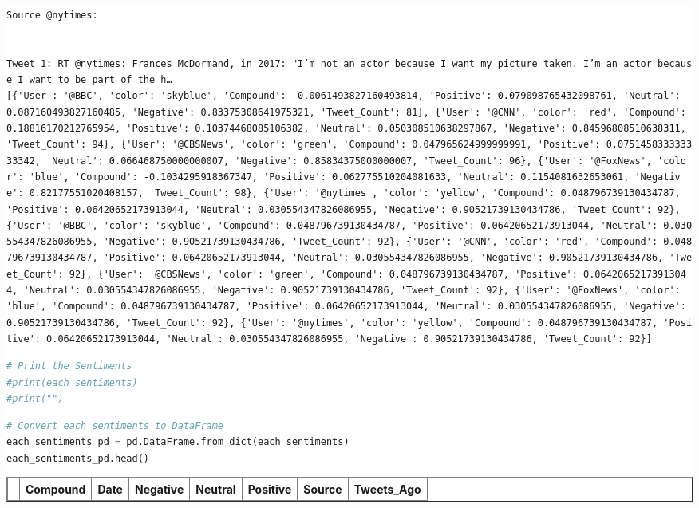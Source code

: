     
    Source @nytimes: 
    
    
    Tweet 1: RT @nytimes: Frances McDormand, in 2017: "I’m not an actor because I want my picture taken. I’m an actor because I want to be part of the h…
    [{'User': '@BBC', 'color': 'skyblue', 'Compound': -0.0061493827160493814, 'Positive': 0.079098765432098761, 'Neutral': 0.087160493827160485, 'Negative': 0.83375308641975321, 'Tweet_Count': 81}, {'User': '@CNN', 'color': 'red', 'Compound': 0.18816170212765954, 'Positive': 0.10374468085106382, 'Neutral': 0.050308510638297867, 'Negative': 0.84596808510638311, 'Tweet_Count': 94}, {'User': '@CBSNews', 'color': 'green', 'Compound': 0.047965624999999991, 'Positive': 0.075145833333333342, 'Neutral': 0.066468750000000007, 'Negative': 0.85834375000000007, 'Tweet_Count': 96}, {'User': '@FoxNews', 'color': 'blue', 'Compound': -0.1034295918367347, 'Positive': 0.062775510204081633, 'Neutral': 0.1154081632653061, 'Negative': 0.82177551020408157, 'Tweet_Count': 98}, {'User': '@nytimes', 'color': 'yellow', 'Compound': 0.048796739130434787, 'Positive': 0.06420652173913044, 'Neutral': 0.030554347826086955, 'Negative': 0.90521739130434786, 'Tweet_Count': 92}, {'User': '@BBC', 'color': 'skyblue', 'Compound': 0.048796739130434787, 'Positive': 0.06420652173913044, 'Neutral': 0.030554347826086955, 'Negative': 0.90521739130434786, 'Tweet_Count': 92}, {'User': '@CNN', 'color': 'red', 'Compound': 0.048796739130434787, 'Positive': 0.06420652173913044, 'Neutral': 0.030554347826086955, 'Negative': 0.90521739130434786, 'Tweet_Count': 92}, {'User': '@CBSNews', 'color': 'green', 'Compound': 0.048796739130434787, 'Positive': 0.06420652173913044, 'Neutral': 0.030554347826086955, 'Negative': 0.90521739130434786, 'Tweet_Count': 92}, {'User': '@FoxNews', 'color': 'blue', 'Compound': 0.048796739130434787, 'Positive': 0.06420652173913044, 'Neutral': 0.030554347826086955, 'Negative': 0.90521739130434786, 'Tweet_Count': 92}, {'User': '@nytimes', 'color': 'yellow', 'Compound': 0.048796739130434787, 'Positive': 0.06420652173913044, 'Neutral': 0.030554347826086955, 'Negative': 0.90521739130434786, 'Tweet_Count': 92}]
    



```python
# Print the Sentiments
#print(each_sentiments)
#print("")
```


```python
# Convert each sentiments to DataFrame
each_sentiments_pd = pd.DataFrame.from_dict(each_sentiments)
each_sentiments_pd.head()
```




<div>
<style>
    .dataframe thead tr:only-child th {
        text-align: right;
    }

    .dataframe thead th {
        text-align: left;
    }

    .dataframe tbody tr th {
        vertical-align: top;
    }
</style>
<table border="1" class="dataframe">
  <thead>
    <tr style="text-align: right;">
      <th></th>
      <th>Compound</th>
      <th>Date</th>
      <th>Negative</th>
      <th>Neutral</th>
      <th>Positive</th>
      <th>Source</th>
      <th>Tweets_Ago</th>